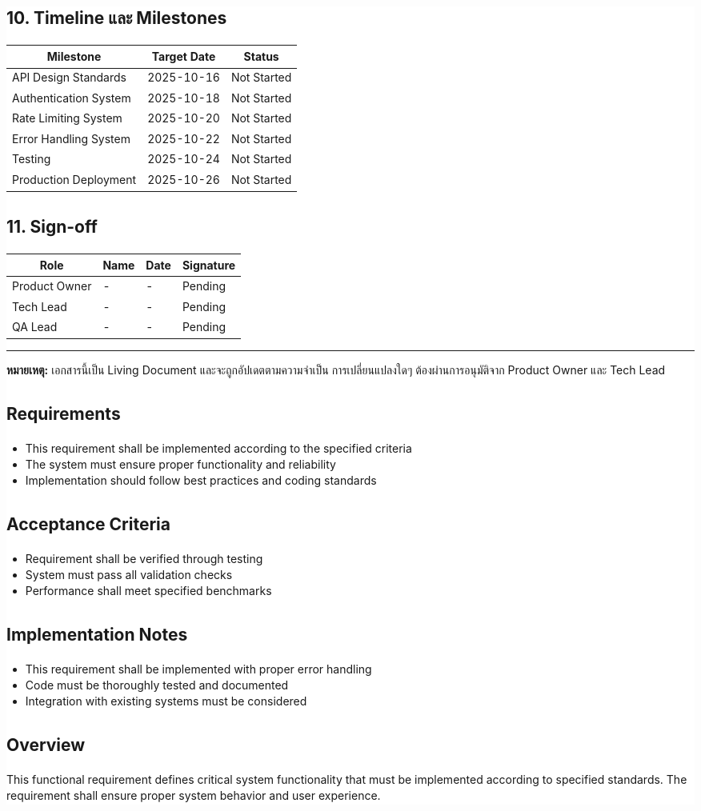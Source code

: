 ## 10. Timeline และ Milestones

| Milestone             | Target Date | Status      |
| --------------------- | ----------- | ----------- |
| API Design Standards  | 2025-10-16  | Not Started |
| Authentication System | 2025-10-18  | Not Started |
| Rate Limiting System  | 2025-10-20  | Not Started |
| Error Handling System | 2025-10-22  | Not Started |
| Testing               | 2025-10-24  | Not Started |
| Production Deployment | 2025-10-26  | Not Started |

## 11. Sign-off

| Role          | Name | Date | Signature |
| ------------- | ---- | ---- | --------- |
| Product Owner | -    | -    | Pending   |
| Tech Lead     | -    | -    | Pending   |
| QA Lead       | -    | -    | Pending   |

---

**หมายเหตุ:** เอกสารนี้เป็น Living Document และจะถูกอัปเดตตามความจำเป็น การเปลี่ยนแปลงใดๆ ต้องผ่านการอนุมัติจาก Product Owner และ Tech Lead

## Requirements
- This requirement shall be implemented according to the specified criteria
- The system must ensure proper functionality and reliability
- Implementation should follow best practices and coding standards

## Acceptance Criteria
- Requirement shall be verified through testing
- System must pass all validation checks
- Performance shall meet specified benchmarks

## Implementation Notes
- This requirement shall be implemented with proper error handling
- Code must be thoroughly tested and documented
- Integration with existing systems must be considered

## Overview
This functional requirement defines critical system functionality that must be implemented according to specified standards.
The requirement shall ensure proper system behavior and user experience.
